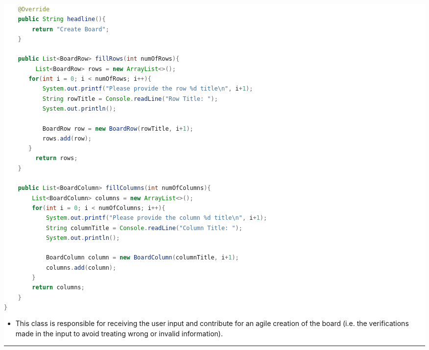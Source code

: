 ```java
    @Override
    public String headline(){
        return "Create Board";
    }

    public List<BoardRow> fillRows(int numOfRows){
         List<BoardRow> rows = new ArrayList<>();
       for(int i = 0; i < numOfRows; i++){
           System.out.printf("Please provide the row %d title\n", i+1);
           String rowTitle = Console.readLine("Row Title: ");
           System.out.println();

           BoardRow row = new BoardRow(rowTitle, i+1);
           rows.add(row);
       }
         return rows;
    }

    public List<BoardColumn> fillColumns(int numOfColumns){
        List<BoardColumn> columns = new ArrayList<>();
        for(int i = 0; i < numOfColumns; i++){
            System.out.printf("Please provide the column %d title\n", i+1);
            String columnTitle = Console.readLine("Column Title: ");
            System.out.println();

            BoardColumn column = new BoardColumn(columnTitle, i+1);
            columns.add(column);
        }
        return columns;
    }
}
```

* This class is responsible for receiving the user input and contribute for an agile creation of the board (i.e. the verifications made in the input to avoid treating wrong or invalid information).

---
